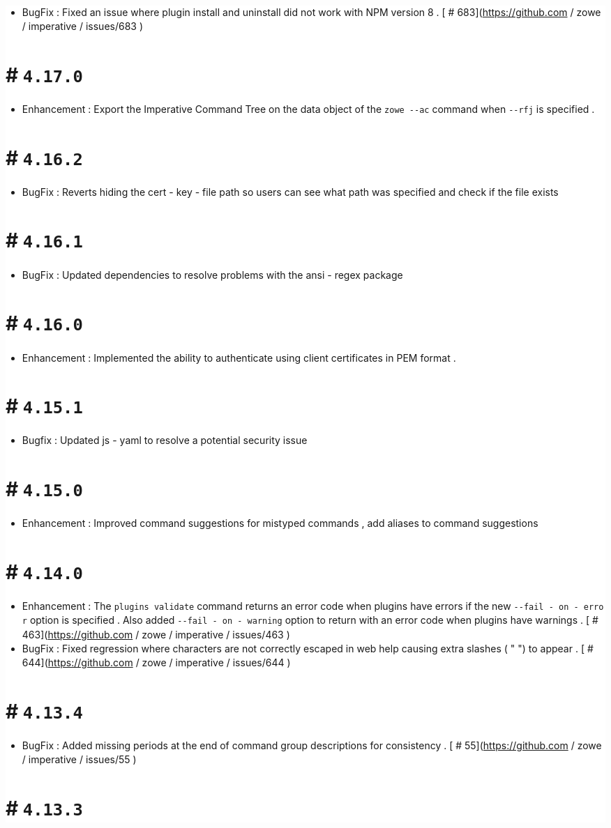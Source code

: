  - BugFix : Fixed an issue where plugin install and uninstall did not work with NPM version 8 . [ # 683](https://github.com / zowe / imperative / issues/683 ) 

 # # ` 4.17.0 ` 

 - Enhancement : Export the Imperative Command Tree on the data object of the ` zowe --ac ` command when ` --rfj ` is specified . 

 # # ` 4.16.2 ` 

 - BugFix : Reverts hiding the cert - key - file path so users can see what path was specified and check if the file exists 

 # # ` 4.16.1 ` 

 - BugFix : Updated dependencies to resolve problems with the ansi - regex package 

 # # ` 4.16.0 ` 

 - Enhancement : Implemented the ability to authenticate using client certificates in PEM format . 

 # # ` 4.15.1 ` 

 - Bugfix : Updated js - yaml to resolve a potential security issue 

 # # ` 4.15.0 ` 

 - Enhancement : Improved command suggestions for mistyped commands , add aliases to command suggestions 

 # # ` 4.14.0 ` 

 - Enhancement : The ` plugins validate ` command returns an error code when plugins have errors if the new ` --fail - on - error ` option is specified . Also added ` --fail - on - warning ` option to return with an error code when plugins have warnings . [ # 463](https://github.com / zowe / imperative / issues/463 ) 
 - BugFix : Fixed regression where characters are not correctly escaped in web help causing extra slashes ( " \") to appear . [ # 644](https://github.com / zowe / imperative / issues/644 ) 

 # # ` 4.13.4 ` 

 - BugFix : Added missing periods at the end of command group descriptions for consistency . [ # 55](https://github.com / zowe / imperative / issues/55 ) 

 # # ` 4.13.3 ` 
